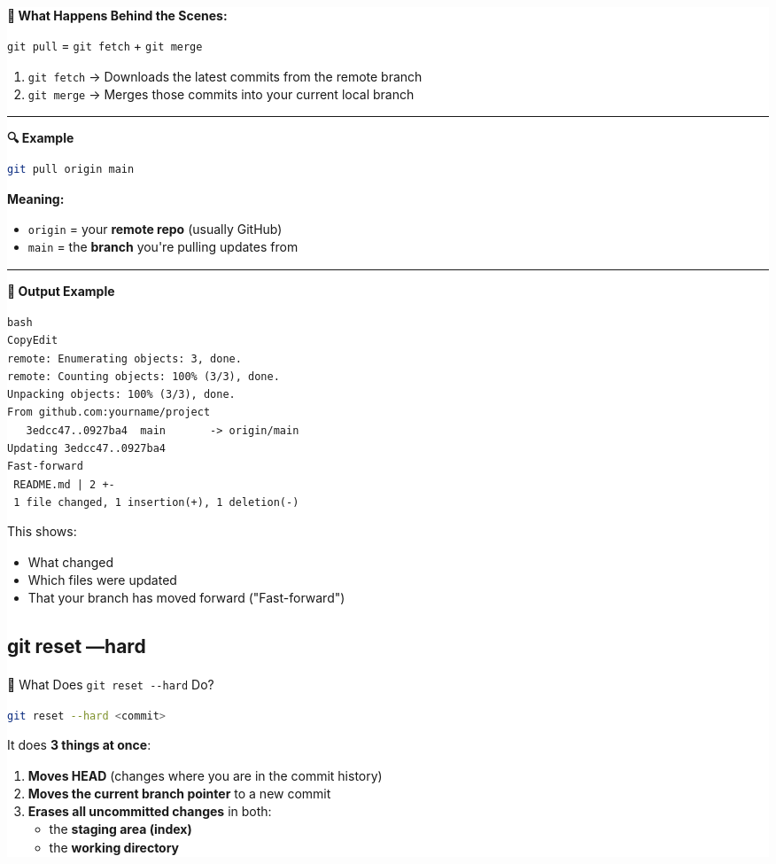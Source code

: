 **🧠 What Happens Behind the Scenes:**

`git pull` = `git fetch` + `git merge`

1. `git fetch` → Downloads the latest commits from the remote branch
2. `git merge` → Merges those commits into your current local branch

---

**🔍 Example**

```bash
git pull origin main

```

**Meaning:**

- `origin` = your **remote repo** (usually GitHub)
- `main` = the **branch** you're pulling updates from

---

**📝 Output Example**

```
bash
CopyEdit
remote: Enumerating objects: 3, done.
remote: Counting objects: 100% (3/3), done.
Unpacking objects: 100% (3/3), done.
From github.com:yourname/project
   3edcc47..0927ba4  main       -> origin/main
Updating 3edcc47..0927ba4
Fast-forward
 README.md | 2 +-
 1 file changed, 1 insertion(+), 1 deletion(-)

```

This shows:

- What changed
- Which files were updated
- That your branch has moved forward ("Fast-forward")

## git reset —hard <commit-number>

🧨 What Does `git reset --hard` Do?

```bash
git reset --hard <commit>

```

It does **3 things at once**:

1. **Moves HEAD** (changes where you are in the commit history)
2. **Moves the current branch pointer** to a new commit
3. **Erases all uncommitted changes** in both:
    - the **staging area (index)**
    - the **working directory**

